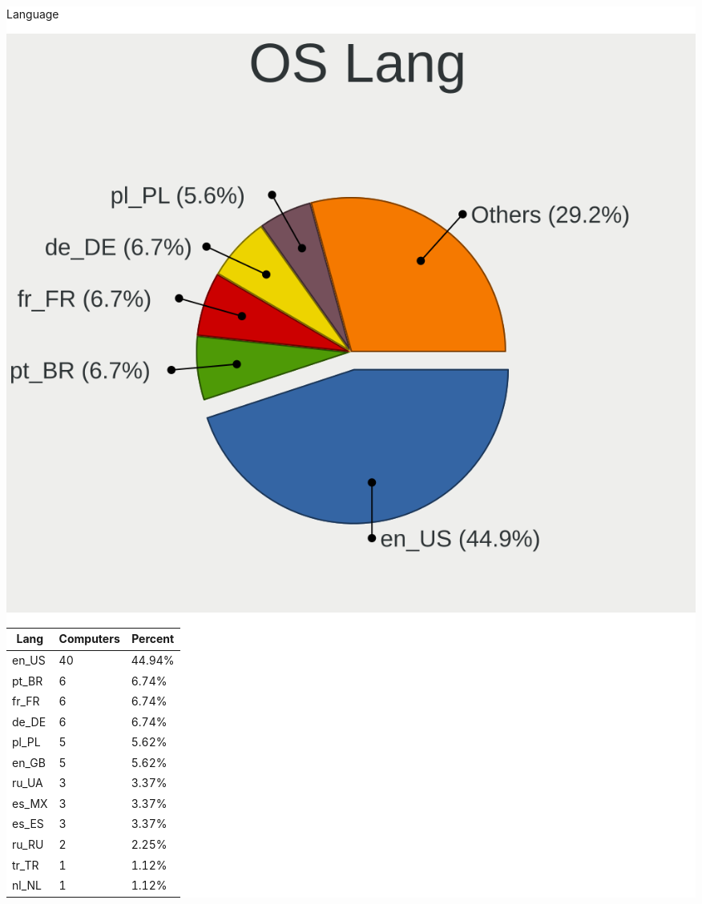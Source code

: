 Language

![OS Lang](./All/images/pie_chart/os_lang.svg)


| Lang  | Computers | Percent |
|-------|-----------|---------|
| en_US | 40        | 44.94%  |
| pt_BR | 6         | 6.74%   |
| fr_FR | 6         | 6.74%   |
| de_DE | 6         | 6.74%   |
| pl_PL | 5         | 5.62%   |
| en_GB | 5         | 5.62%   |
| ru_UA | 3         | 3.37%   |
| es_MX | 3         | 3.37%   |
| es_ES | 3         | 3.37%   |
| ru_RU | 2         | 2.25%   |
| tr_TR | 1         | 1.12%   |
| nl_NL | 1         | 1.12%   |